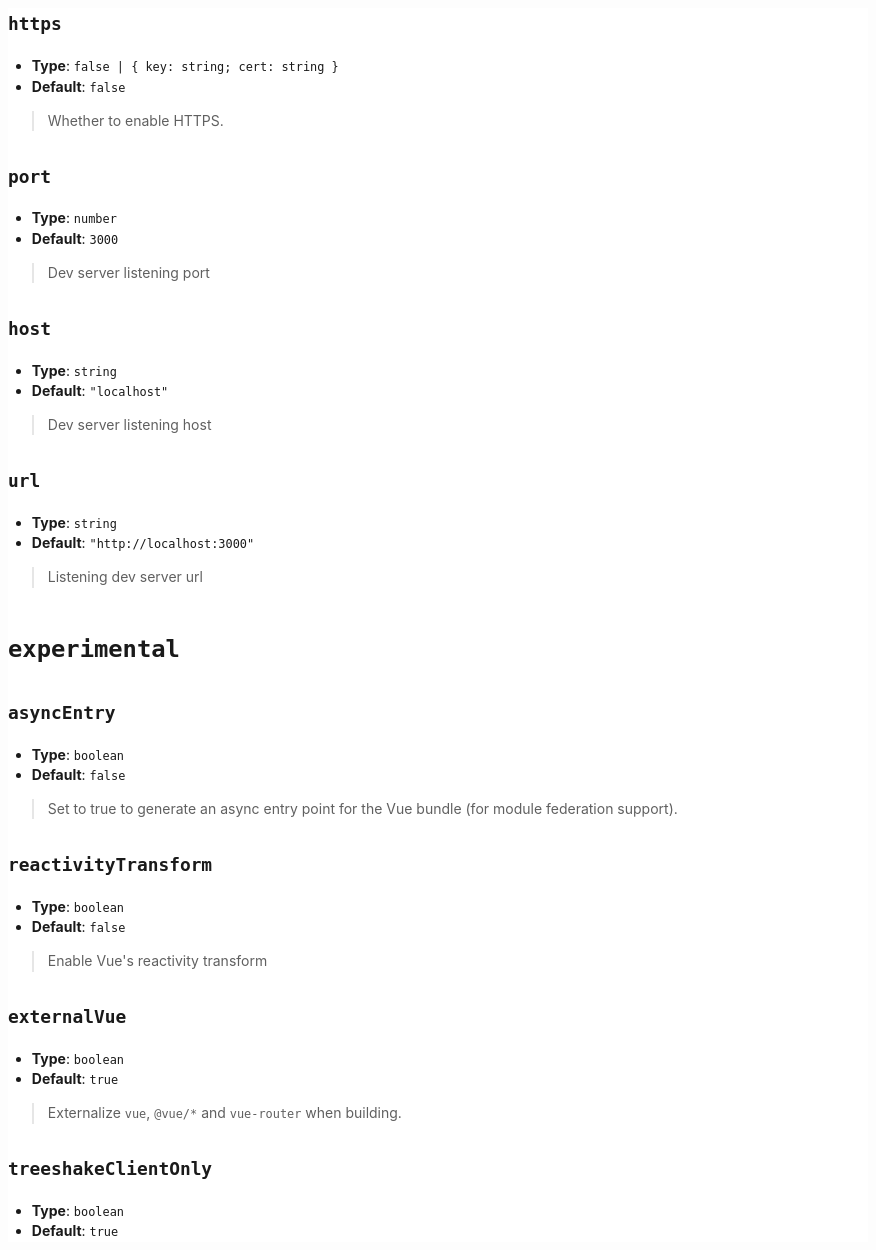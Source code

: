 ## `https`
- **Type**: `false | { key: string; cert: string }`
- **Default**: `false`

> Whether to enable HTTPS.


## `port`
- **Type**: `number`
- **Default**: `3000`

> Dev server listening port


## `host`
- **Type**: `string`
- **Default**: `"localhost"`

> Dev server listening host


## `url`
- **Type**: `string`
- **Default**: `"http://localhost:3000"`

> Listening dev server url


# `experimental`

## `asyncEntry`
- **Type**: `boolean`
- **Default**: `false`

> Set to true to generate an async entry point for the Vue bundle (for module federation support).


## `reactivityTransform`
- **Type**: `boolean`
- **Default**: `false`

> Enable Vue's reactivity transform


## `externalVue`
- **Type**: `boolean`
- **Default**: `true`

> Externalize `vue`, `@vue/*` and `vue-router` when building.


## `treeshakeClientOnly`
- **Type**: `boolean`
- **Default**: `true`
